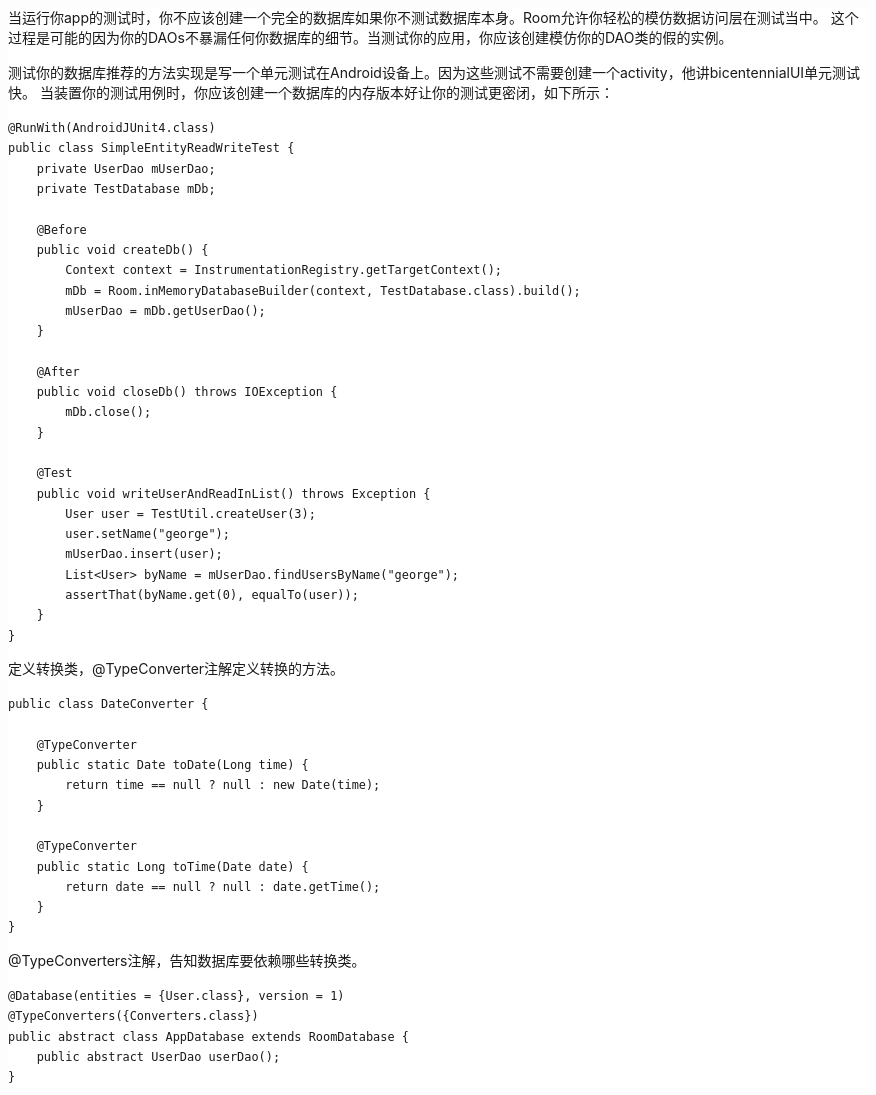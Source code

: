 当运行你app的测试时，你不应该创建一个完全的数据库如果你不测试数据库本身。Room允许你轻松的模仿数据访问层在测试当中。
这个过程是可能的因为你的DAOs不暴漏任何你数据库的细节。当测试你的应用，你应该创建模仿你的DAO类的假的实例。

测试你的数据库推荐的方法实现是写一个单元测试在Android设备上。因为这些测试不需要创建一个activity，他讲bicentennialUI单元测试快。
当装置你的测试用例时，你应该创建一个数据库的内存版本好让你的测试更密闭，如下所示：

```
@RunWith(AndroidJUnit4.class)
public class SimpleEntityReadWriteTest {
    private UserDao mUserDao;
    private TestDatabase mDb;

    @Before
    public void createDb() {
        Context context = InstrumentationRegistry.getTargetContext();
        mDb = Room.inMemoryDatabaseBuilder(context, TestDatabase.class).build();
        mUserDao = mDb.getUserDao();
    }

    @After
    public void closeDb() throws IOException {
        mDb.close();
    }

    @Test
    public void writeUserAndReadInList() throws Exception {
        User user = TestUtil.createUser(3);
        user.setName("george");
        mUserDao.insert(user);
        List<User> byName = mUserDao.findUsersByName("george");
        assertThat(byName.get(0), equalTo(user));
    }
}
```

定义转换类，@TypeConverter注解定义转换的方法。

```
public class DateConverter {

    @TypeConverter
    public static Date toDate(Long time) {
        return time == null ? null : new Date(time);
    }

    @TypeConverter
    public static Long toTime(Date date) {
        return date == null ? null : date.getTime();
    }
}
```

@TypeConverters注解，告知数据库要依赖哪些转换类。

```
@Database(entities = {User.class}, version = 1)
@TypeConverters({Converters.class})
public abstract class AppDatabase extends RoomDatabase {
    public abstract UserDao userDao();
}
```
